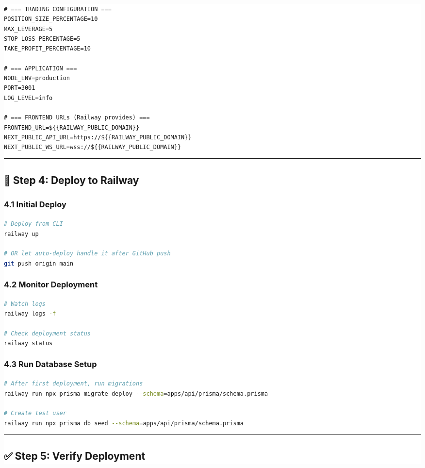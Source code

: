 ```env
# === TRADING CONFIGURATION ===
POSITION_SIZE_PERCENTAGE=10
MAX_LEVERAGE=5
STOP_LOSS_PERCENTAGE=5
TAKE_PROFIT_PERCENTAGE=10

# === APPLICATION ===
NODE_ENV=production
PORT=3001
LOG_LEVEL=info

# === FRONTEND URLs (Railway provides) ===
FRONTEND_URL=${{RAILWAY_PUBLIC_DOMAIN}}
NEXT_PUBLIC_API_URL=https://${{RAILWAY_PUBLIC_DOMAIN}}
NEXT_PUBLIC_WS_URL=wss://${{RAILWAY_PUBLIC_DOMAIN}}
```

---

## 🚂 Step 4: Deploy to Railway

### 4.1 Initial Deploy
```bash
# Deploy from CLI
railway up

# OR let auto-deploy handle it after GitHub push
git push origin main
```

### 4.2 Monitor Deployment
```bash
# Watch logs
railway logs -f

# Check deployment status
railway status
```

### 4.3 Run Database Setup
```bash
# After first deployment, run migrations
railway run npx prisma migrate deploy --schema=apps/api/prisma/schema.prisma

# Create test user
railway run npx prisma db seed --schema=apps/api/prisma/schema.prisma
```

---

## ✅ Step 5: Verify Deployment
